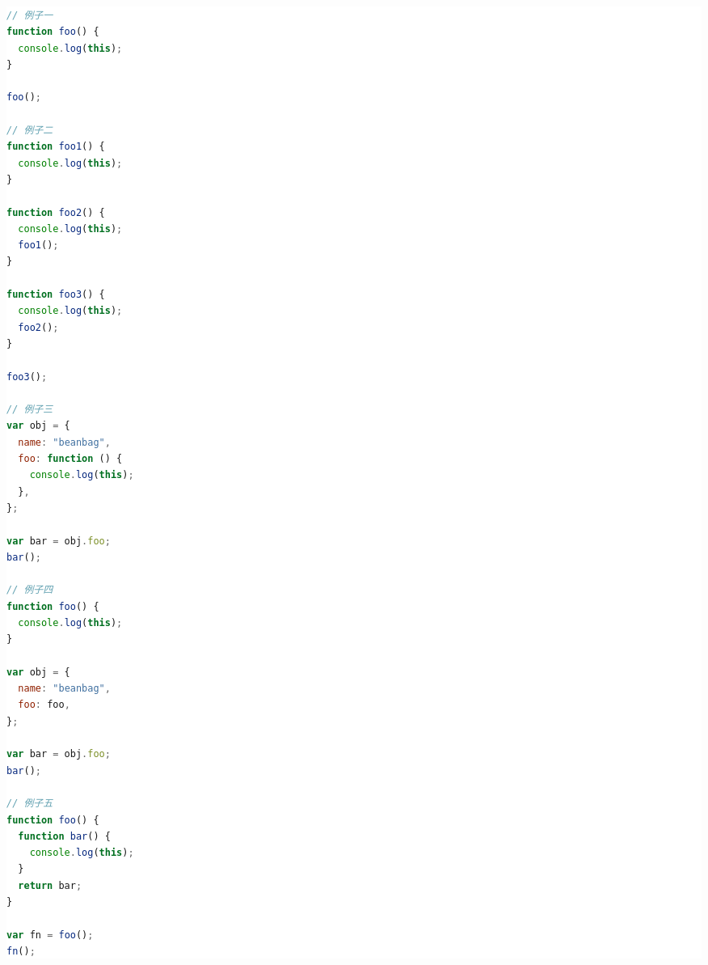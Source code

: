 ```javascript
// 例子一
function foo() {
  console.log(this);
}

foo();

// 例子二
function foo1() {
  console.log(this);
}

function foo2() {
  console.log(this);
  foo1();
}

function foo3() {
  console.log(this);
  foo2();
}

foo3();

// 例子三
var obj = {
  name: "beanbag",
  foo: function () {
    console.log(this);
  },
};

var bar = obj.foo;
bar();

// 例子四
function foo() {
  console.log(this);
}

var obj = {
  name: "beanbag",
  foo: foo,
};

var bar = obj.foo;
bar();

// 例子五
function foo() {
  function bar() {
    console.log(this);
  }
  return bar;
}

var fn = foo();
fn();
```
